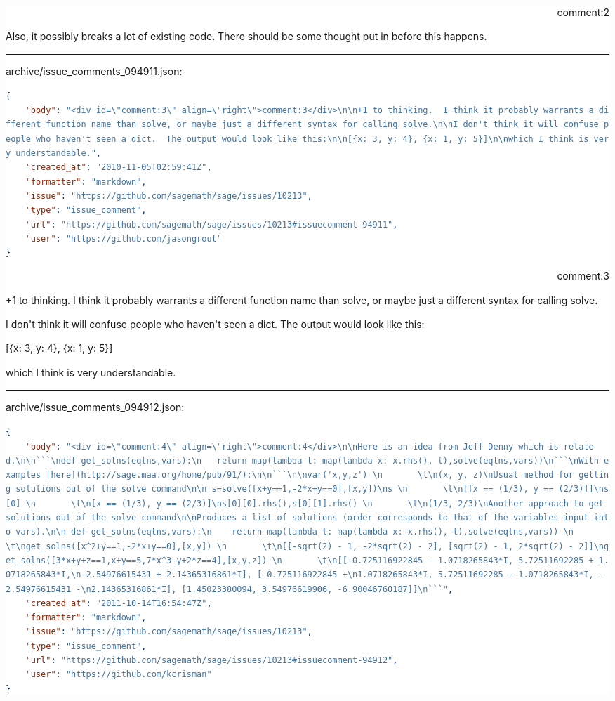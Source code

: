 <div id="comment:2" align="right">comment:2</div>

Also, it possibly breaks a lot of existing code.  There should be some thought put in before this happens.



---

archive/issue_comments_094911.json:
```json
{
    "body": "<div id=\"comment:3\" align=\"right\">comment:3</div>\n\n+1 to thinking.  I think it probably warrants a different function name than solve, or maybe just a different syntax for calling solve.\n\nI don't think it will confuse people who haven't seen a dict.  The output would look like this:\n\n[{x: 3, y: 4}, {x: 1, y: 5}]\n\nwhich I think is very understandable.",
    "created_at": "2010-11-05T02:59:41Z",
    "formatter": "markdown",
    "issue": "https://github.com/sagemath/sage/issues/10213",
    "type": "issue_comment",
    "url": "https://github.com/sagemath/sage/issues/10213#issuecomment-94911",
    "user": "https://github.com/jasongrout"
}
```

<div id="comment:3" align="right">comment:3</div>

+1 to thinking.  I think it probably warrants a different function name than solve, or maybe just a different syntax for calling solve.

I don't think it will confuse people who haven't seen a dict.  The output would look like this:

[{x: 3, y: 4}, {x: 1, y: 5}]

which I think is very understandable.



---

archive/issue_comments_094912.json:
```json
{
    "body": "<div id=\"comment:4\" align=\"right\">comment:4</div>\n\nHere is an idea from Jeff Denny which is related.\n\n```\ndef get_solns(eqtns,vars):\n   return map(lambda t: map(lambda x: x.rhs(), t),solve(eqtns,vars))\n```\nWith examples [here](http://sage.maa.org/home/pub/91/):\n\n```\n\nvar('x,y,z') \n       \t\n(x, y, z)\nUsual method for getting solutions out of the solve command\n\n s=solve([x+y==1,-2*x+y==0],[x,y])\ns \n       \t\n[[x == (1/3), y == (2/3)]]\ns[0] \n       \t\n[x == (1/3), y == (2/3)]\ns[0][0].rhs(),s[0][1].rhs() \n       \t\n(1/3, 2/3)\nAnother approach to get solutions out of the solve command\n\nProduces a list of solutions (order corresponds to that of the variables input into vars).\n\n def get_solns(eqtns,vars):\n    return map(lambda t: map(lambda x: x.rhs(), t),solve(eqtns,vars)) \n       \t\nget_solns([x^2+y==1,-2*x+y==0],[x,y]) \n       \t\n[[-sqrt(2) - 1, -2*sqrt(2) - 2], [sqrt(2) - 1, 2*sqrt(2) - 2]]\nget_solns([3*x+y+z==1,x+y==5,7*x^3-y+2*z==4],[x,y,z]) \n       \t\n[[-0.725116922845 - 1.0718265843*I, 5.72511692285 + 1.0718265843*I,\n-2.54976615431 + 2.14365316861*I], [-0.725116922845 +\n1.0718265843*I, 5.72511692285 - 1.0718265843*I, -2.54976615431 -\n2.14365316861*I], [1.45023380094, 3.54976619906, -6.90046760187]]\n```",
    "created_at": "2011-10-14T16:54:47Z",
    "formatter": "markdown",
    "issue": "https://github.com/sagemath/sage/issues/10213",
    "type": "issue_comment",
    "url": "https://github.com/sagemath/sage/issues/10213#issuecomment-94912",
    "user": "https://github.com/kcrisman"
}
```
